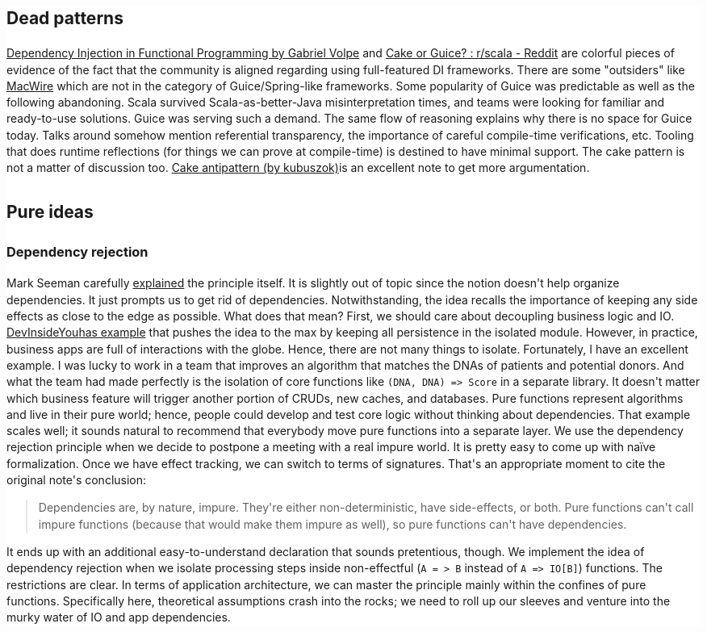 ## Dead patterns
[Dependency Injection in Functional Programming by Gabriel Volpe](https://gist.github.com/gvolpe/1454db0ed9476ed0189dcc016fd758aa) and [Cake or Guice? : r/scala - Reddit](https://www.reddit.com/r/scala/comments/cnimu0/cake_or_guice) are colorful pieces of evidence of the fact that the community is aligned regarding using full-featured DI frameworks. 
There are some "outsiders" like [MacWire](https://github.com/softwaremill/macwire) which are not in the category of Guice/Spring-like frameworks. 
Some popularity of Guice was predictable as well as the following abandoning.
Scala survived Scala-as-better-Java misinterpretation times, and teams were looking for familiar and ready-to-use solutions. Guice was serving such a demand.
The same flow of reasoning explains why there is no space for Guice today. Talks around somehow mention referential transparency, the importance of careful compile-time verifications, etc. Tooling that does runtime reflections (for things we can prove at compile-time) is destined to have minimal support.
The cake pattern is not a matter of discussion too. [Cake antipattern (by kubuszok)](https://kubuszok.com/2018/cake-antipattern/)is an excellent note to get more argumentation.

## Pure ideas
### Dependency rejection
Mark Seeman carefully [explained](https://blog.ploeh.dk/2017/02/02/dependency-rejection/) the principle itself.
It is slightly out of topic since the notion doesn't help organize dependencies. It just prompts us to get rid of dependencies. Notwithstanding, the idea recalls the importance of keeping any side effects as close to the edge as possible.
What does that mean?
First, we should care about decoupling business logic and IO. [DevInsideYou](https://www.youtube.com/c/DevInsideYou/videos)[has example](https://www.youtube.com/watch?v=HE3qCrLWgYw&list=PLJGDHERh23x-3_T3Dua6Fwp4KlG0J25DI&index=6) that pushes the idea to the max by keeping all persistence in the isolated module. However, in practice, business apps are full of interactions with the globe. Hence, there are not many things to isolate. 
Fortunately, I have an excellent example. I was lucky to work in a team that improves an algorithm that matches the DNAs of patients and potential donors. And what the team had made perfectly is the isolation of core functions like `(DNA, DNA) => Score` in a separate library. It doesn't matter which business feature will trigger another portion of CRUDs, new caches, and databases. Pure functions represent algorithms and live in their pure world; hence, people could develop and test core logic without thinking about dependencies. That example scales well; it sounds natural to recommend that everybody move pure functions into a separate layer. We use the dependency rejection principle when we decide to postpone a meeting with a real impure world. 
It is pretty easy to come up with naïve formalization. Once we have effect tracking, we can switch to terms of signatures. 
That's an appropriate moment to cite the original note's conclusion:
>Dependencies are, by nature, impure. They're either non-deterministic, have side-effects, or both. Pure functions can't call impure functions (because that would make them impure as well), so pure functions can't have dependencies.

It ends up with an additional easy-to-understand declaration that sounds pretentious, though. We implement the idea of dependency rejection when we isolate processing steps inside non-effectful (`A = > B` instead of `A => IO[B]`) functions. The restrictions are clear. In terms of application architecture, we can master the principle mainly within the confines of pure functions. Specifically here, theoretical assumptions crash into the rocks; we need to roll up our sleeves and venture into the murky water of IO and app dependencies.
